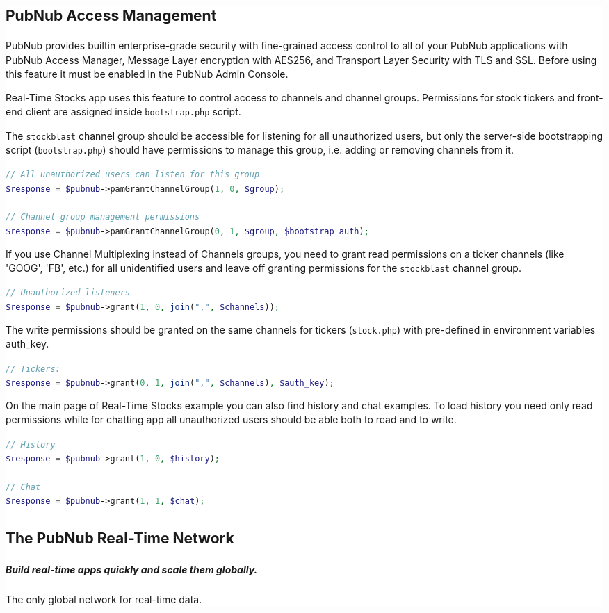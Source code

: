 ## PubNub Access Management

PubNub provides builtin enterprise-grade security with fine-grained access control to all
of your PubNub applications with PubNub Access Manager, Message Layer encryption with AES256,
and Transport Layer Security with TLS and SSL. Before using this feature it must be enabled
in the PubNub Admin Console.

Real-Time Stocks app uses this feature to control access to channels and channel groups.
Permissions for stock tickers and front-end client are assigned inside `bootstrap.php` script.

The `stockblast` channel group should be accessible for listening for all unauthorized
users, but only the server-side bootstrapping script (`bootstrap.php`) should have permissions
to manage this group, i.e. adding or removing channels from it.

```php
// All unauthorized users can listen for this group
$response = $pubnub->pamGrantChannelGroup(1, 0, $group);

// Channel group management permissions
$response = $pubnub->pamGrantChannelGroup(0, 1, $group, $bootstrap_auth);
```

If you use Channel Multiplexing instead of Channels groups, you need to grant read permissions
on a ticker channels (like 'GOOG', 'FB', etc.) for all unidentified users and leave off granting
permissions for the `stockblast` channel group. 

```php
// Unauthorized listeners
$response = $pubnub->grant(1, 0, join(",", $channels));
```

The write permissions should be granted on the same channels for tickers (`stock.php`)
with pre-defined in environment variables auth_key.

```php
// Tickers:
$response = $pubnub->grant(0, 1, join(",", $channels), $auth_key);
```

On the main page of Real-Time Stocks example you can also find history and chat examples.
To load history you need only read permissions while for chatting app all unauthorized
users should be able both to read and to write.

```php
// History
$response = $pubnub->grant(1, 0, $history);

// Chat
$response = $pubnub->grant(1, 1, $chat);
```
 
 
## The PubNub Real-Time Network
##### Build real-time apps quickly and scale them globally.

The only global network for real-time data.
